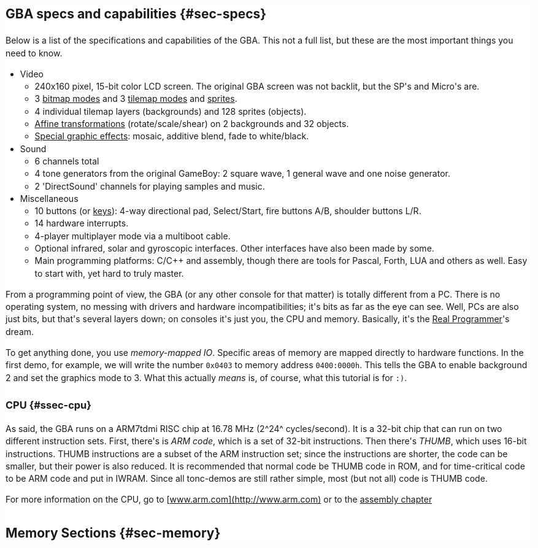 ## GBA specs and capabilities {#sec-specs}

Below is a list of the specifications and capabilities of the GBA. This not a full list, but these are the most important things you need to know.

- Video
    - 240x160 pixel, 15-bit color LCD screen. The original GBA screen was not backlit, but the SP's and Micro's are.
    - 3 [bitmap modes](bitmaps.html) and 3 [tilemap modes](regbg.html) and [sprites](regobj.html).
    - 4 individual tilemap layers (backgrounds) and 128 sprites (objects).
    - [Affine transformations](affine.html) (rotate/scale/shear) on 2 backgrounds and 32 objects.
    - [Special graphic effects](gfx.html): mosaic, additive blend, fade to white/black.
- Sound
    - 6 channels total
    - 4 tone generators from the original GameBoy: 2 square wave, 1 general wave and one noise generator.
    - 2 'DirectSound' channels for playing samples and music.
- Miscellaneous
    - 10 buttons (or [keys](keys.html)): 4-way directional pad, Select/Start, fire buttons A/B, shoulder buttons L/R.
    - 14 hardware interrupts.
    - 4-player multiplayer mode via a multiboot cable.
    - Optional infrared, solar and gyroscopic interfaces. Other interfaces have also been made by some.
    - Main programming platforms: C/C++ and assembly, though there are tools for Pascal, Forth, LUA and others as well. Easy to start with, yet hard to truly master.

From a programming point of view, the GBA (or any other console for that matter) is totally different from a PC. There is no operating system, no messing with drivers and hardware incompatibilities; it's bits as far as the eye can see. Well, PCs are also just bits, but that's several layers down; on consoles it's just you, the CPU and memory. Basically, it's the [Real Programmer](http://www.catb.org/~esr/jargon/html/R/Real-Programmer.html)'s dream.

To get anything done, you use <dfn>memory-mapped IO</dfn>. Specific areas of memory are mapped directly to hardware functions. In the first demo, for example, we will write the number `0x0403` to memory address `0400:0000h`. This tells the GBA to enable background 2 and set the graphics mode to 3. What this actually *means* is, of course, what this tutorial is for `:)`.

### CPU {#ssec-cpu}

As said, the GBA runs on a ARM7tdmi RISC chip at 16.78 MHz (2^24^ cycles/second). It is a 32-bit chip that can run on two different instruction sets. First, there's is <dfn>ARM code</dfn>, which is a set of 32-bit instructions. Then there's <dfn>THUMB</dfn>, which uses 16-bit instructions. THUMB instructions are a subset of the ARM instruction set; since the instructions are shorter, the code can be smaller, but their power is also reduced. It is recommended that normal code be THUMB code in ROM, and for time-critical code to be ARM code and put in IWRAM. Since all tonc-demos are still rather simple, most (but not all) code is THUMB code.

For more information on the CPU, go to [www.arm.com](http://www.arm.com) or to the [assembly chapter](asm.html)

## Memory Sections {#sec-memory}
